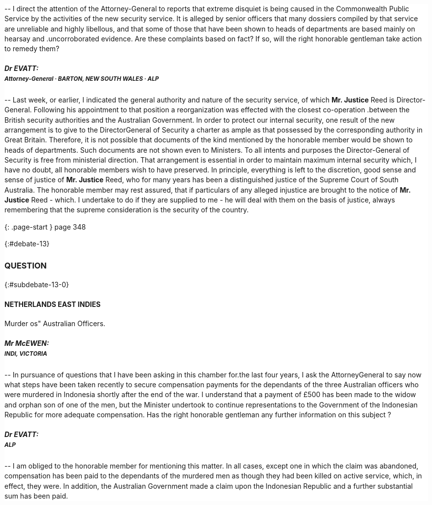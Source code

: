 -- I direct the attention of the Attorney-General to reports that extreme disquiet is being caused in the Commonwealth Public Service by the activities of the new security service. It is alleged by senior officers that many dossiers compiled by that service are unreliable and highly libellous, and that some of those that have been shown to heads of departments are based mainly on hearsay and .uncorroborated evidence. Are these complaints based on fact? If so, will the right honorable gentleman take action to remedy them? 

##### Dr EVATT:<br><small class="text-muted">Attorney-General &middot; BARTON, NEW SOUTH WALES &middot; ALP</small>

-- Last week, or earlier, I indicated the general authority and nature of the security service, of which  **Mr. Justice**  Reed is Director-General. Following his appointment to that position a reorganization was effected with the closest co-operation .between the British security authorities and the Australian Government. In order to protect our internal security, one result of the new arrangement is to give to the DirectorGeneral of Security a charter as ample as that possessed by the corresponding authority in Great Britain. Therefore, it is not possible that documents of the kind mentioned by the honorable member would be shown to heads of departments. Such documents are not shown even to Ministers. To all intents and purposes the Director-General of Security is free from ministerial direction. That arrangement is essential in order to maintain maximum internal security which, I have no doubt, all honorable members wish to have preserved. In principle, everything is left to the discretion, good sense and sense of justice of  **Mr. Justice**  Reed, who for many years has been a distinguished justice of the Supreme Court of South Australia. The honorable member may rest assured, that if particulars of any alleged injustice are brought to the notice of  **Mr. Justice**  Reed - which. I undertake to do if they are supplied to me - he will deal with them on the basis of justice, always remembering that the supreme consideration is the security of the country. 

{: .page-start }
page 348

{:#debate-13}
### QUESTION

{:#subdebate-13-0}
#### NETHERLANDS EAST INDIES

Murder os" Australian Officers. 

##### Mr McEWEN:<br><small class="text-muted">INDI, VICTORIA</small>

-- In pursuance of questions that I have been asking in this chamber for.the last four years, I ask the AttorneyGeneral to say now what steps have been taken recently to secure compensation payments for the dependants of the three Australian officers who were murdered in Indonesia shortly after the end of the war. I understand that a payment of £500 has been made to the widow and orphan son of one of the men, but the Minister undertook to continue representations to the Government of the Indonesian Republic for more adequate compensation. Has the right honorable gentleman any further information on this subject ? 

##### Dr EVATT:<br><small class="text-muted">ALP</small>

-- I am obliged to the honorable member for mentioning this matter. In all cases, except one in which the claim was abandoned, compensation has been paid to the dependants of the murdered men as though they had been killed on active service, which, in effect, they were. In addition, the Australian Government made a claim upon the Indonesian Republic and a further substantial sum has been paid. 
